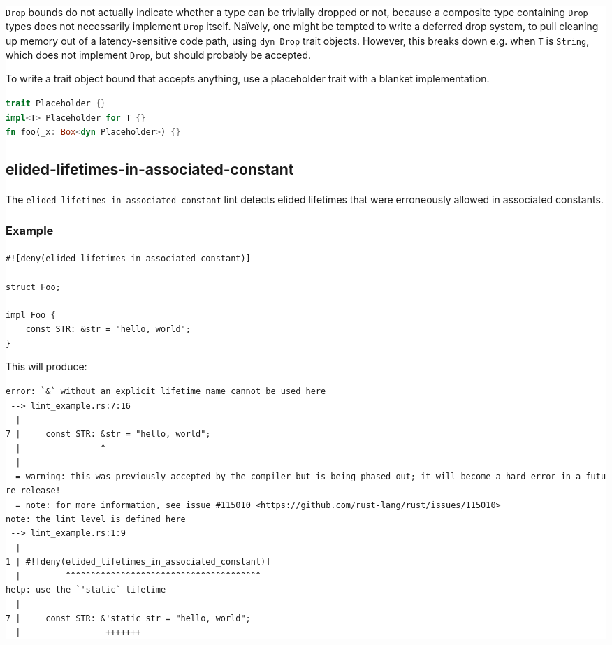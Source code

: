 `Drop` bounds do not actually indicate whether a type can be trivially
dropped or not, because a composite type containing `Drop` types does
not necessarily implement `Drop` itself. Naïvely, one might be tempted
to write a deferred drop system, to pull cleaning up memory out of a
latency-sensitive code path, using `dyn Drop` trait objects. However,
this breaks down e.g. when `T` is `String`, which does not implement
`Drop`, but should probably be accepted.

To write a trait object bound that accepts anything, use a placeholder
trait with a blanket implementation.

```rust
trait Placeholder {}
impl<T> Placeholder for T {}
fn foo(_x: Box<dyn Placeholder>) {}
```

## elided-lifetimes-in-associated-constant

The `elided_lifetimes_in_associated_constant` lint detects elided lifetimes
that were erroneously allowed in associated constants.

### Example

```rust,compile_fail
#![deny(elided_lifetimes_in_associated_constant)]

struct Foo;

impl Foo {
    const STR: &str = "hello, world";
}
```

This will produce:

```text
error: `&` without an explicit lifetime name cannot be used here
 --> lint_example.rs:7:16
  |
7 |     const STR: &str = "hello, world";
  |                ^
  |
  = warning: this was previously accepted by the compiler but is being phased out; it will become a hard error in a future release!
  = note: for more information, see issue #115010 <https://github.com/rust-lang/rust/issues/115010>
note: the lint level is defined here
 --> lint_example.rs:1:9
  |
1 | #![deny(elided_lifetimes_in_associated_constant)]
  |         ^^^^^^^^^^^^^^^^^^^^^^^^^^^^^^^^^^^^^^^
help: use the `'static` lifetime
  |
7 |     const STR: &'static str = "hello, world";
  |                 +++++++

```


[future-incompatible]: ../index.md#future-incompatible-lints
[issue #41686]: https://github.com/rust-lang/rust/issues/41686
[`cargo fix`]: https://doc.rust-lang.org/cargo/commands/cargo-fix.html
[register template modifiers]: https://doc.rust-lang.org/nightly/reference/inline-assembly.html#template-modifiers
[`Future`]: https://doc.rust-lang.org/core/future/trait.Future.html
[`Send`]: https://doc.rust-lang.org/core/marker/trait.Send.html
[auto traits]: https://doc.rust-lang.org/reference/special-types-and-traits.html#auto-traits
[`impl Trait`]: https://doc.rust-lang.org/book/ch10-02-traits.html#traits-as-parameters
[issue #56105]: https://github.com/rust-lang/rust/issues/56105
[newtypes]: https://doc.rust-lang.org/book/ch19-04-advanced-types.html#using-the-newtype-pattern-for-type-safety-and-abstraction
[future-incompatible]: ../index.md#future-incompatible-lints
[TR39Confusable]: https://www.unicode.org/reports/tr39/#Confusable_Detection
[future-incompatible]: ../index.md#future-incompatible-lints
[issue #76200]: https://github.com/rust-lang/rust/issues/76200
[Constant Evaluation]: https://doc.rust-lang.org/reference/const_eval.html
[`static`]: https://doc.rust-lang.org/reference/items/static-items.html
[mutable `static`]: https://doc.rust-lang.org/reference/items/static-items.html#mutable-statics
[`lazy`]: https://doc.rust-lang.org/nightly/std/lazy/index.html
[`lazy_static`]: https://crates.io/crates/lazy_static
[`once_cell`]: https://crates.io/crates/once_cell
[`atomic`]: https://doc.rust-lang.org/std/sync/atomic/index.html
[`Mutex`]: https://doc.rust-lang.org/std/sync/struct.Mutex.html
[`deprecated` attribute]: https://doc.rust-lang.org/reference/attributes/diagnostics.html#the-deprecated-attribute
[undefined behavior]: https://doc.rust-lang.org/reference/behavior-considered-undefined.html
[issue #90979]: https://github.com/rust-lang/rust/issues/90979
[against]: https://github.com/rust-lang/rust/issues/38831
[future-incompatible]: ../index.md#future-incompatible-lints
[`...` range pattern]: https://doc.rust-lang.org/reference/patterns.html#range-patterns
[`..` range expression]: https://doc.rust-lang.org/reference/expressions/range-expr.html
[RFC 1977]: https://github.com/rust-lang/rfcs/blob/master/text/1977-public-private-dependencies.md
[Cargo documentation]: https://doc.rust-lang.org/nightly/cargo/reference/unstable.html#public-dependency
[`fmt::Pointer`]: https://doc.rust-lang.org/std/fmt/trait.Pointer.html
[issue #41620]: https://github.com/rust-lang/rust/issues/41620
[match guard]: https://doc.rust-lang.org/reference/expressions/match-expr.html#match-guards
[future-incompatible]: ../index.md#future-incompatible-lints
[`extern` function]: https://doc.rust-lang.org/reference/items/functions.html#extern-function-qualifier
[`feature` attribute]: https://doc.rust-lang.org/nightly/unstable-book/
[`PartialEq`]: https://doc.rust-lang.org/std/cmp/trait.PartialEq.html
[`Eq`]: https://doc.rust-lang.org/std/cmp/trait.Eq.html
[issue #62411]: https://github.com/rust-lang/rust/issues/62411
[future-incompatible]: ../index.md#future-incompatible-lints
[inline]: https://doc.rust-lang.org/reference/attributes/codegen.html#the-inline-attribute
[no_sanitize]: https://doc.rust-lang.org/nightly/unstable-book/language-features/no-sanitize.html
[`feature` attribute]: https://doc.rust-lang.org/nightly/unstable-book/
[issue #82730]: https://github.com/rust-lang/rust/issues/82730
[`mem::zeroed`]: https://doc.rust-lang.org/std/mem/fn.zeroed.html
[`mem::uninitialized`]: https://doc.rust-lang.org/std/mem/fn.uninitialized.html
[`mem::transmute`]: https://doc.rust-lang.org/std/mem/fn.transmute.html
[`MaybeUninit::assume_init`]: https://doc.rust-lang.org/std/mem/union.MaybeUninit.html#method.assume_init
[undefined behavior]: https://doc.rust-lang.org/reference/behavior-considered-undefined.html
[irrefutable patterns]: https://doc.rust-lang.org/reference/patterns.html#refutability
[`if let`]: https://doc.rust-lang.org/reference/expressions/if-expr.html#if-let-expressions
[`while let`]: https://doc.rust-lang.org/reference/expressions/loop-expr.html#predicate-pattern-loops
[`let`]: https://doc.rust-lang.org/reference/statements.html#let-statements
[`loop`]: https://doc.rust-lang.org/reference/expressions/loop-expr.html#infinite-loops
[RFC 2086]: https://github.com/rust-lang/rfcs/blob/master/text/2086-allow-if-let-irrefutables.md
[issue #42868]: https://github.com/rust-lang/rust/issues/42868
[future-incompatible]: ../index.md#future-incompatible-lints
[scripts]: https://en.wikipedia.org/wiki/Script_(Unicode)
[`no_mangle` attribute]: https://doc.rust-lang.org/reference/abi.html#the-no_mangle-attribute
[range patterns]: https://doc.rust-lang.org/nightly/reference/patterns.html#range-patterns
[issue #78586]: https://github.com/rust-lang/rust/issues/78586
[future-incompatible]: ../index.md#future-incompatible-lints
[issue #79813]: https://github.com/rust-lang/rust/issues/79813
[future-incompatible]: ../index.md#future-incompatible-lints
[`feature` attribute]: https://doc.rust-lang.org/nightly/unstable-book/
[RFC 2056]: https://github.com/rust-lang/rfcs/blob/master/text/2056-allow-trivial-where-clause-constraints.md
[tracking issue #48214]: https://github.com/rust-lang/rust/issues/48214
[arbitrary self types]: https://github.com/rust-lang/rust/issues/44874
[issue #46906]: https://github.com/rust-lang/rust/issues/46906
[future-incompatible]: ../index.md#future-incompatible-lints